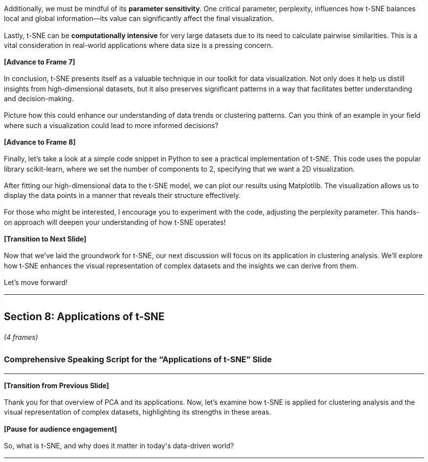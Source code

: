 Additionally, we must be mindful of its **parameter sensitivity**. One critical parameter, perplexity, influences how t-SNE balances local and global information—its value can significantly affect the final visualization. 

Lastly, t-SNE can be **computationally intensive** for very large datasets due to its need to calculate pairwise similarities. This is a vital consideration in real-world applications where data size is a pressing concern.

**[Advance to Frame 7]**

In conclusion, t-SNE presents itself as a valuable technique in our toolkit for data visualization. Not only does it help us distill insights from high-dimensional datasets, but it also preserves significant patterns in a way that facilitates better understanding and decision-making. 

Picture how this could enhance our understanding of data trends or clustering patterns. Can you think of an example in your field where such a visualization could lead to more informed decisions?

**[Advance to Frame 8]**

Finally, let’s take a look at a simple code snippet in Python to see a practical implementation of t-SNE. This code uses the popular library scikit-learn, where we set the number of components to 2, specifying that we want a 2D visualization. 

After fitting our high-dimensional data to the t-SNE model, we can plot our results using Matplotlib. The visualization allows us to display the data points in a manner that reveals their structure effectively.

For those who might be interested, I encourage you to experiment with the code, adjusting the perplexity parameter. This hands-on approach will deepen your understanding of how t-SNE operates!

**[Transition to Next Slide]**

Now that we’ve laid the groundwork for t-SNE, our next discussion will focus on its application in clustering analysis. We’ll explore how t-SNE enhances the visual representation of complex datasets and the insights we can derive from them. 

Let’s move forward!

---

## Section 8: Applications of t-SNE
*(4 frames)*

### Comprehensive Speaking Script for the “Applications of t-SNE” Slide

---

**[Transition from Previous Slide]**

Thank you for that overview of PCA and its applications. Now, let’s examine how t-SNE is applied for clustering analysis and the visual representation of complex datasets, highlighting its strengths in these areas.

**[Pause for audience engagement]**

So, what is t-SNE, and why does it matter in today's data-driven world? 

---